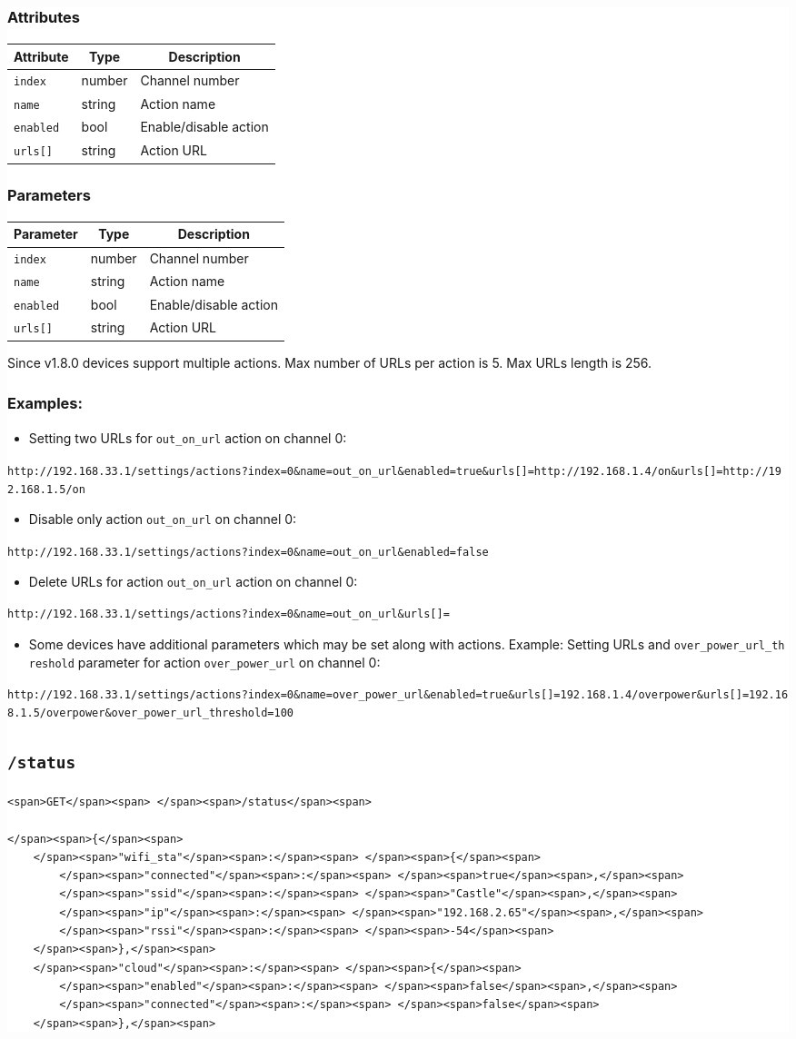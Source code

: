 ### Attributes

| Attribute | Type | Description |
| --- | --- | --- |
| `index` | number | Channel number |
| `name` | string | Action name |
| `enabled` | bool | Enable/disable action |
| `urls[]` | string | Action URL |

### Parameters

| Parameter | Type | Description |
| --- | --- | --- |
| `index` | number | Channel number |
| `name` | string | Action name |
| `enabled` | bool | Enable/disable action |
| `urls[]` | string | Action URL |

Since v1.8.0 devices support multiple actions. Max number of URLs per action is 5. Max URLs length is 256.

### Examples:

-   Setting two URLs for `out_on_url` action on channel 0:

`http://192.168.33.1/settings/actions?index=0&name=out_on_url&enabled=true&urls[]=http://192.168.1.4/on&urls[]=http://192.168.1.5/on`

-   Disable only action `out_on_url` on channel 0:

`http://192.168.33.1/settings/actions?index=0&name=out_on_url&enabled=false`

-   Delete URLs for action `out_on_url` action on channel 0:

`http://192.168.33.1/settings/actions?index=0&name=out_on_url&urls[]=`

-   Some devices have additional parameters which may be set along with actions. Example: Setting URLs and `over_power_url_threshold` parameter for action `over_power_url` on channel 0:

`http://192.168.33.1/settings/actions?index=0&name=over_power_url&enabled=true&urls[]=192.168.1.4/overpower&urls[]=192.168.1.5/overpower&over_power_url_threshold=100`

## `/status`

```
<span>GET</span><span> </span><span>/status</span><span>

</span><span>{</span><span>
    </span><span>"wifi_sta"</span><span>:</span><span> </span><span>{</span><span>
        </span><span>"connected"</span><span>:</span><span> </span><span>true</span><span>,</span><span>
        </span><span>"ssid"</span><span>:</span><span> </span><span>"Castle"</span><span>,</span><span>
        </span><span>"ip"</span><span>:</span><span> </span><span>"192.168.2.65"</span><span>,</span><span>
        </span><span>"rssi"</span><span>:</span><span> </span><span>-54</span><span>
    </span><span>},</span><span>
    </span><span>"cloud"</span><span>:</span><span> </span><span>{</span><span>
        </span><span>"enabled"</span><span>:</span><span> </span><span>false</span><span>,</span><span>
        </span><span>"connected"</span><span>:</span><span> </span><span>false</span><span>
    </span><span>},</span><span>
```